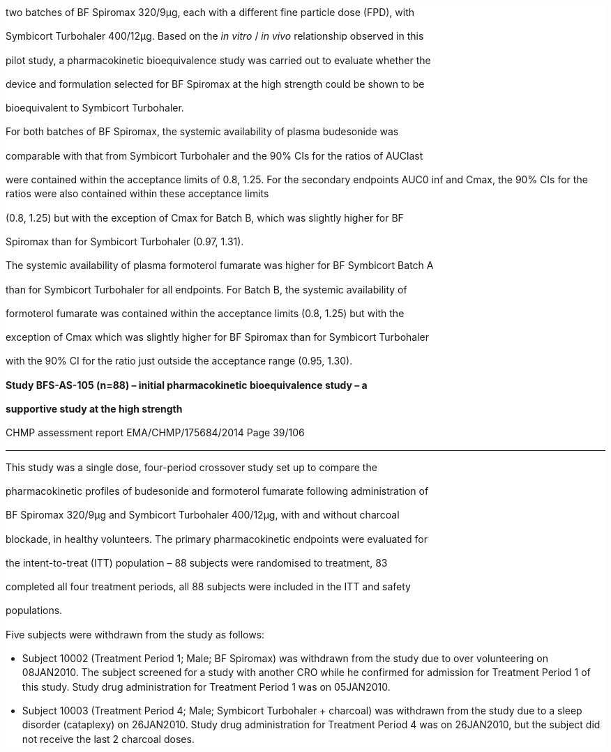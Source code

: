 two batches of BF Spiromax 320/9µg, each with a different fine particle dose (FPD), with

Symbicort Turbohaler 400/12µg. Based on the *in vitro* / *in vivo* relationship observed in this

pilot study, a pharmacokinetic bioequivalence study was carried out to evaluate whether the

device and formulation selected for BF Spiromax at the high strength could be shown to be

bioequivalent to Symbicort Turbohaler.

For both batches of BF Spiromax, the systemic availability of plasma budesonide was

comparable with that from Symbicort Turbohaler and the 90% CIs for the ratios of AUClast

were contained within the acceptance limits of 0.8, 1.25. For the secondary endpoints AUC0
inf and Cmax, the 90% CIs for the ratios were also contained within these acceptance limits

(0.8, 1.25) but with the exception of Cmax for Batch B, which was slightly higher for BF

Spiromax than for Symbicort Turbohaler (0.97, 1.31).

The systemic availability of plasma formoterol fumarate was higher for BF Symbicort Batch A

than for Symbicort Turbohaler for all endpoints. For Batch B, the systemic availability of

formoterol fumarate was contained within the acceptance limits (0.8, 1.25) but with the

exception of Cmax which was slightly higher for BF Spiromax than for Symbicort Turbohaler

with the 90% CI for the ratio just outside the acceptance range (0.95, 1.30).

**Study BFS-AS-105 (n=88) – initial pharmacokinetic bioequivalence study – a**

**supportive study at the high strength**

CHMP assessment report
EMA/CHMP/175684/2014 Page 39/106


-----

This study was a single dose, four-period crossover study set up to compare the

pharmacokinetic profiles of budesonide and formoterol fumarate following administration of

BF Spiromax 320/9µg and Symbicort Turbohaler 400/12µg, with and without charcoal

blockade, in healthy volunteers. The primary pharmacokinetic endpoints were evaluated for

the intent-to-treat (ITT) population – 88 subjects were randomised to treatment, 83

completed all four treatment periods, all 88 subjects were included in the ITT and safety

populations.

Five subjects were withdrawn from the study as follows:

  - Subject 10002 (Treatment Period 1; Male; BF Spiromax) was withdrawn from the
study due to over volunteering on 08JAN2010. The subject screened for a study with
another CRO while he confirmed for admission for Treatment Period 1 of this study.
Study drug administration for Treatment Period 1 was on 05JAN2010.

  - Subject 10003 (Treatment Period 4; Male; Symbicort Turbohaler + charcoal) was
withdrawn from the study due to a sleep disorder (cataplexy) on 26JAN2010. Study
drug administration for Treatment Period 4 was on 26JAN2010, but the subject did
not receive the last 2 charcoal doses.
